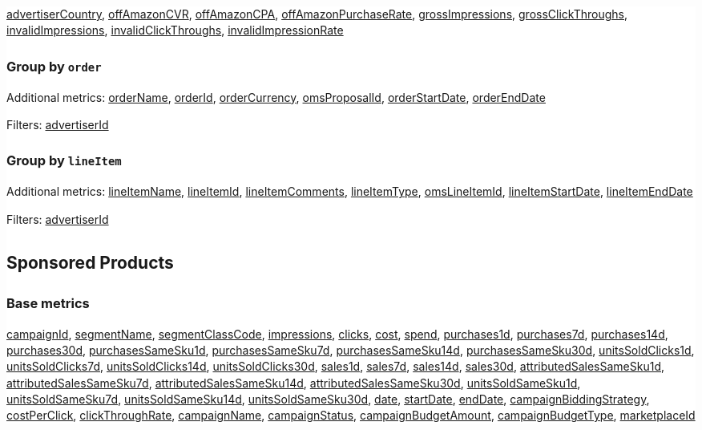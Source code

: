 [advertiserCountry](guides/reporting/v3/columns#advertiserCountry), [offAmazonCVR](guides/reporting/v3/columns#offAmazonCVR), [offAmazonCPA](guides/reporting/v3/columns#offAmazonCPA), [offAmazonPurchaseRate](guides/reporting/v3/columns#offAmazonPurchaseRate), [grossImpressions](guides/reporting/v3/columns#grossImpressions), [grossClickThroughs](guides/reporting/v3/columns#grossClickThroughs), [invalidImpressions](guides/reporting/v3/columns#invalidImpressions), [invalidClickThroughs](guides/reporting/v3/columns#invalidClickThroughs), [invalidImpressionRate](guides/reporting/v3/columns#invalidImpressionRate)

### Group by `order`

Additional metrics: [orderName](guides/reporting/v3/columns#orderName), [orderId](guides/reporting/v3/columns#orderId), [orderCurrency](guides/reporting/v3/columns#orderCurrency), [omsProposalId](guides/reporting/v3/columns#omsProposalId), [orderStartDate](guides/reporting/v3/columns#orderStartDate), [orderEndDate](guides/reporting/v3/columns#orderEndDate)

Filters: [advertiserId](guides/reporting/v3/columns#advertiserId)

### Group by `lineItem`

Additional metrics: [lineItemName](guides/reporting/v3/columns#lineItemName), [lineItemId](guides/reporting/v3/columns#lineItemId), [lineItemComments](guides/reporting/v3/columns#lineItemComments), [lineItemType](guides/reporting/v3/columns#lineItemType), [omsLineItemId](guides/reporting/v3/columns#omsLineItemId), [lineItemStartDate](guides/reporting/v3/columns#lineItemStartDate), [lineItemEndDate](guides/reporting/v3/columns#lineItemEndDate)

Filters: [advertiserId](guides/reporting/v3/columns#advertiserId)

## Sponsored Products

### Base metrics

[campaignId](guides/reporting/v3/columns#campaignid), [segmentName](guides/reporting/v3/columns#segmentName), [segmentClassCode](guides/reporting/v3/columns#segmentClassCode), [impressions](guides/reporting/v3/columns#impressions), [clicks](guides/reporting/v3/columns#clicks), [cost](guides/reporting/v3/columns#cost), [spend](guides/reporting/v3/columns#spend), [purchases1d](guides/reporting/v3/columns#purchases1d), [purchases7d](guides/reporting/v3/columns#purchases7d), [purchases14d](guides/reporting/v3/columns#purchases14d), [purchases30d](guides/reporting/v3/columns#purchases30d), [purchasesSameSku1d](guides/reporting/v3/columns#purchasessamesku1d), [purchasesSameSku7d](guides/reporting/v3/columns#purchasessamesku7d), [purchasesSameSku14d](guides/reporting/v3/columns#purchasessamesku14d), [purchasesSameSku30d](guides/reporting/v3/columns#purchasessamesku30d), [unitsSoldClicks1d](guides/reporting/v3/columns#unitssoldclicks1d), [unitsSoldClicks7d](guides/reporting/v3/columns#unitssoldclicks7d), [unitsSoldClicks14d](guides/reporting/v3/columns#unitssoldclicks14d), [unitsSoldClicks30d](guides/reporting/v3/columns#unitssoldclicks30d), [sales1d](guides/reporting/v3/columns#sales1d), [sales7d](guides/reporting/v3/columns#sales7d), [sales14d](guides/reporting/v3/columns#sales14d), [sales30d](guides/reporting/v3/columns#sales30d), [attributedSalesSameSku1d](guides/reporting/v3/columns#attributedsalessamesku1d), [attributedSalesSameSku7d](guides/reporting/v3/columns#attributedsalessamesku7d), [attributedSalesSameSku14d](guides/reporting/v3/columns#attributedsalessamesku14d), [attributedSalesSameSku30d](guides/reporting/v3/columns#attributedsalessamesku30d), [unitsSoldSameSku1d](guides/reporting/v3/columns#unitssoldsamesku1d), [unitsSoldSameSku7d](guides/reporting/v3/columns#unitssoldsamesku7d), [unitsSoldSameSku14d](guides/reporting/v3/columns#unitssoldsamesku14d), [unitsSoldSameSku30d](guides/reporting/v3/columns#unitssoldsamesku30d), [date](guides/reporting/v3/columns#date), [startDate](guides/reporting/v3/columns#startdate), [endDate](guides/reporting/v3/columns#enddate), [campaignBiddingStrategy](guides/reporting/v3/columns#campaignbiddingstrategy), [costPerClick](guides/reporting/v3/columns#costperclick), [clickThroughRate](guides/reporting/v3/columns#clickThroughRate), [campaignName](guides/reporting/v3/columns#campaignname), [campaignStatus](guides/reporting/v3/columns#campaignstatus), [campaignBudgetAmount](guides/reporting/v3/columns#campaignbudgetamount), [campaignBudgetType](guides/reporting/v3/columns#campaignbudgettype), [marketplaceId](guides/reporting/v3/columns#marketplace) 
